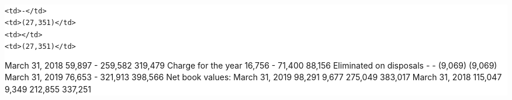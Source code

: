     <td>-</td>
    <td>(27,351)</td>
    <td></td>
    <td>(27,351)</td>
  </tr>
  <tr>
    <td>March 31, 2018</td>
    <td>59,897</td>
    <td>-</td>
    <td>259,582</td>
    <td></td>
    <td>319,479</td>
  </tr>
  <tr>
    <td>Charge for the year</td>
    <td>16,756</td>
    <td>-</td>
    <td>71,400</td>
    <td></td>
    <td>88,156</td>
  </tr>
  <tr>
    <td>Eliminated on disposals</td>
    <td>-</td>
    <td>-</td>
    <td>(9,069)</td>
    <td></td>
    <td>(9,069)</td>
  </tr>
  <tr>
    <td>March 31, 2019</td>
    <td>76,653</td>
    <td>-</td>
    <td>321,913</td>
    <td></td>
    <td>398,566</td>
  </tr>
  <tr>
    <td>Net book values:</td>
    <td></td>
    <td></td>
    <td></td>
    <td></td>
    <td></td>
  </tr>
  <tr>
    <td>March 31, 2019</td>
    <td>98,291</td>
    <td>9,677</td>
    <td>275,049</td>
    <td></td>
    <td>383,017</td>
  </tr>
  <tr>
    <td>March 31, 2018</td>
    <td>115,047</td>
    <td>9,349</td>
    <td>212,855</td>
    <td></td>
    <td>337,251</td>
  </tr>
</table>
